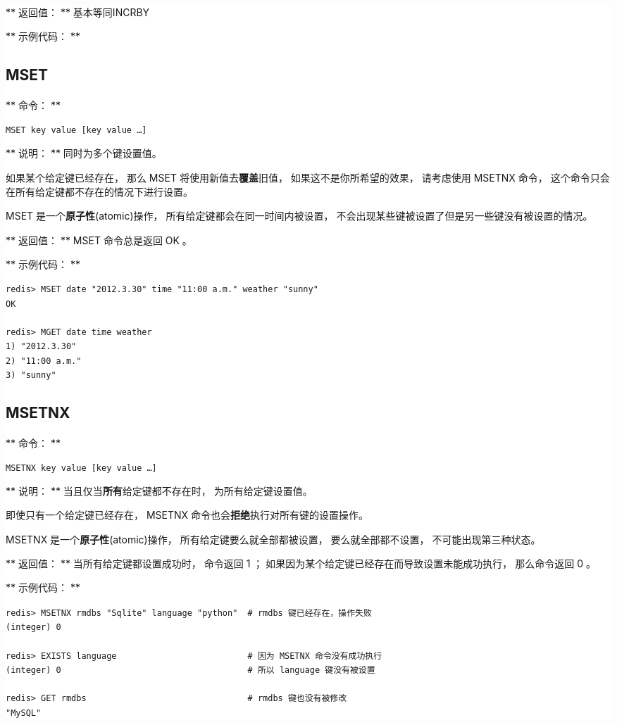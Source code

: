 ** 返回值： **
基本等同INCRBY

** 示例代码： **

MSET
----
** 命令： **
```
MSET key value [key value …]
```

** 说明： **
同时为多个键设置值。

如果某个给定键已经存在， 那么 MSET 将使用新值去**覆盖**旧值， 如果这不是你所希望的效果， 请考虑使用 MSETNX 命令， 这个命令只会在所有给定键都不存在的情况下进行设置。

MSET 是一个**原子性**(atomic)操作， 所有给定键都会在同一时间内被设置， 不会出现某些键被设置了但是另一些键没有被设置的情况。

** 返回值： **
MSET 命令总是返回 OK 。

** 示例代码： **
```
redis> MSET date "2012.3.30" time "11:00 a.m." weather "sunny"
OK

redis> MGET date time weather
1) "2012.3.30"
2) "11:00 a.m."
3) "sunny"
```

MSETNX
----
** 命令： **
```
MSETNX key value [key value …]
```

** 说明： **
当且仅当**所有**给定键都不存在时， 为所有给定键设置值。

即使只有一个给定键已经存在， MSETNX 命令也会**拒绝**执行对所有键的设置操作。

MSETNX 是一个**原子性**(atomic)操作， 所有给定键要么就全部都被设置， 要么就全部都不设置， 不可能出现第三种状态。

** 返回值： **
当所有给定键都设置成功时， 命令返回 1 ； 如果因为某个给定键已经存在而导致设置未能成功执行， 那么命令返回 0 。

** 示例代码： **
```
redis> MSETNX rmdbs "Sqlite" language "python"  # rmdbs 键已经存在，操作失败
(integer) 0

redis> EXISTS language                          # 因为 MSETNX 命令没有成功执行
(integer) 0                                     # 所以 language 键没有被设置

redis> GET rmdbs                                # rmdbs 键也没有被修改
"MySQL"
```
